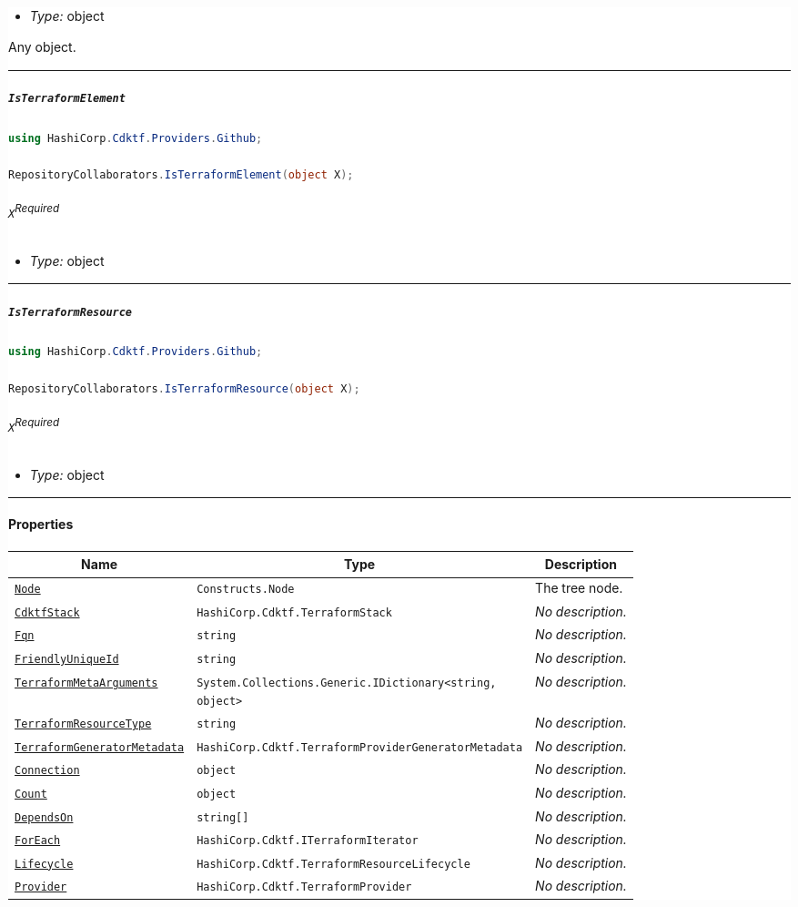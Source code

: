 - *Type:* object

Any object.

---

##### `IsTerraformElement` <a name="IsTerraformElement" id="@cdktf/provider-github.repositoryCollaborators.RepositoryCollaborators.isTerraformElement"></a>

```csharp
using HashiCorp.Cdktf.Providers.Github;

RepositoryCollaborators.IsTerraformElement(object X);
```

###### `X`<sup>Required</sup> <a name="X" id="@cdktf/provider-github.repositoryCollaborators.RepositoryCollaborators.isTerraformElement.parameter.x"></a>

- *Type:* object

---

##### `IsTerraformResource` <a name="IsTerraformResource" id="@cdktf/provider-github.repositoryCollaborators.RepositoryCollaborators.isTerraformResource"></a>

```csharp
using HashiCorp.Cdktf.Providers.Github;

RepositoryCollaborators.IsTerraformResource(object X);
```

###### `X`<sup>Required</sup> <a name="X" id="@cdktf/provider-github.repositoryCollaborators.RepositoryCollaborators.isTerraformResource.parameter.x"></a>

- *Type:* object

---

#### Properties <a name="Properties" id="Properties"></a>

| **Name** | **Type** | **Description** |
| --- | --- | --- |
| <code><a href="#@cdktf/provider-github.repositoryCollaborators.RepositoryCollaborators.property.node">Node</a></code> | <code>Constructs.Node</code> | The tree node. |
| <code><a href="#@cdktf/provider-github.repositoryCollaborators.RepositoryCollaborators.property.cdktfStack">CdktfStack</a></code> | <code>HashiCorp.Cdktf.TerraformStack</code> | *No description.* |
| <code><a href="#@cdktf/provider-github.repositoryCollaborators.RepositoryCollaborators.property.fqn">Fqn</a></code> | <code>string</code> | *No description.* |
| <code><a href="#@cdktf/provider-github.repositoryCollaborators.RepositoryCollaborators.property.friendlyUniqueId">FriendlyUniqueId</a></code> | <code>string</code> | *No description.* |
| <code><a href="#@cdktf/provider-github.repositoryCollaborators.RepositoryCollaborators.property.terraformMetaArguments">TerraformMetaArguments</a></code> | <code>System.Collections.Generic.IDictionary<string, object></code> | *No description.* |
| <code><a href="#@cdktf/provider-github.repositoryCollaborators.RepositoryCollaborators.property.terraformResourceType">TerraformResourceType</a></code> | <code>string</code> | *No description.* |
| <code><a href="#@cdktf/provider-github.repositoryCollaborators.RepositoryCollaborators.property.terraformGeneratorMetadata">TerraformGeneratorMetadata</a></code> | <code>HashiCorp.Cdktf.TerraformProviderGeneratorMetadata</code> | *No description.* |
| <code><a href="#@cdktf/provider-github.repositoryCollaborators.RepositoryCollaborators.property.connection">Connection</a></code> | <code>object</code> | *No description.* |
| <code><a href="#@cdktf/provider-github.repositoryCollaborators.RepositoryCollaborators.property.count">Count</a></code> | <code>object</code> | *No description.* |
| <code><a href="#@cdktf/provider-github.repositoryCollaborators.RepositoryCollaborators.property.dependsOn">DependsOn</a></code> | <code>string[]</code> | *No description.* |
| <code><a href="#@cdktf/provider-github.repositoryCollaborators.RepositoryCollaborators.property.forEach">ForEach</a></code> | <code>HashiCorp.Cdktf.ITerraformIterator</code> | *No description.* |
| <code><a href="#@cdktf/provider-github.repositoryCollaborators.RepositoryCollaborators.property.lifecycle">Lifecycle</a></code> | <code>HashiCorp.Cdktf.TerraformResourceLifecycle</code> | *No description.* |
| <code><a href="#@cdktf/provider-github.repositoryCollaborators.RepositoryCollaborators.property.provider">Provider</a></code> | <code>HashiCorp.Cdktf.TerraformProvider</code> | *No description.* |